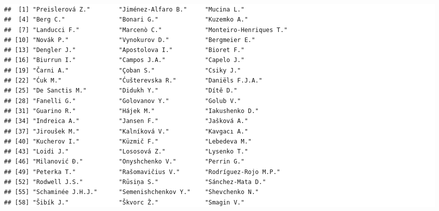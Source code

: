     ##  [1] "Preislerová Z."        "Jiménez-Alfaro B."     "Mucina L."            
    ##  [4] "Berg C."               "Bonari G."             "Kuzemko A."           
    ##  [7] "Landucci F."           "Marcenò C."            "Monteiro-Henriques T."
    ## [10] "Novák P."              "Vynokurov D."          "Bergmeier E."         
    ## [13] "Dengler J."            "Apostolova I."         "Bioret F."            
    ## [16] "Biurrun I."            "Campos J.A."           "Capelo J."            
    ## [19] "Čarni A."              "Çoban S."              "Csiky J."             
    ## [22] "Ćuk M."                "Ćušterevska R."        "Daniëls F.J.A."       
    ## [25] "De Sanctis M."         "Didukh Y."             "Dítě D."              
    ## [28] "Fanelli G."            "Golovanov Y."          "Golub V."             
    ## [31] "Guarino R."            "Hájek M."              "Iakushenko D."        
    ## [34] "Indreica A."           "Jansen F."             "Jašková A."           
    ## [37] "Jiroušek M."           "Kalníková V."          "Kavgacı A."           
    ## [40] "Kucherov I."           "Küzmič F."             "Lebedeva M."          
    ## [43] "Loidi J."              "Lososová Z."           "Lysenko T."           
    ## [46] "Milanović Đ."          "Onyshchenko V."        "Perrin G."            
    ## [49] "Peterka T."            "Rašomavičius V."       "Rodríguez-Rojo M.P."  
    ## [52] "Rodwell J.S."          "Rūsiņa S."             "Sánchez-Mata D."      
    ## [55] "Schaminée J.H.J."      "Semenishchenkov Y."    "Shevchenko N."        
    ## [58] "Šibík J."              "Škvorc Ž."             "Smagin V."            